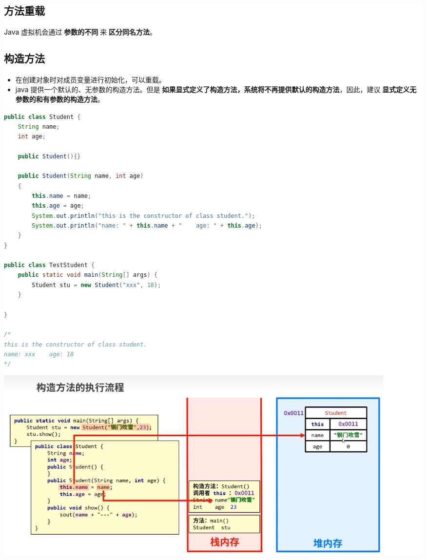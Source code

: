   

## 方法重载

Java 虚拟机会通过 **参数的不同** 来 **区分同名方法**。





## 构造方法

- 在创建对象时对成员变量进行初始化，可以重载。
- java 提供一个默认的、无参数的构造方法。但是 **如果显式定义了构造方法，系统将不再提供默认的构造方法**，因此，建议 **显式定义无参数的和有参数的构造方法**。

```java
public class Student {
    String name;
    int age;
	
    public Student(){}
    
    public Student(String name, int age)
    {
        this.name = name;
        this.age = age;
        System.out.println("this is the constructor of class student.");
        System.out.println("name: " + this.name + "    age: " + this.age);
    }
}

public class TestStudent {
    public static void main(String[] args) {
        Student stu = new Student("xxx", 18);
    }

}

/*
this is the constructor of class student.
name: xxx    age: 18
*/
```



<img src="./assets/image-20230707133532215.png" alt="image-20230707133532215" style="zoom: 80%;" />